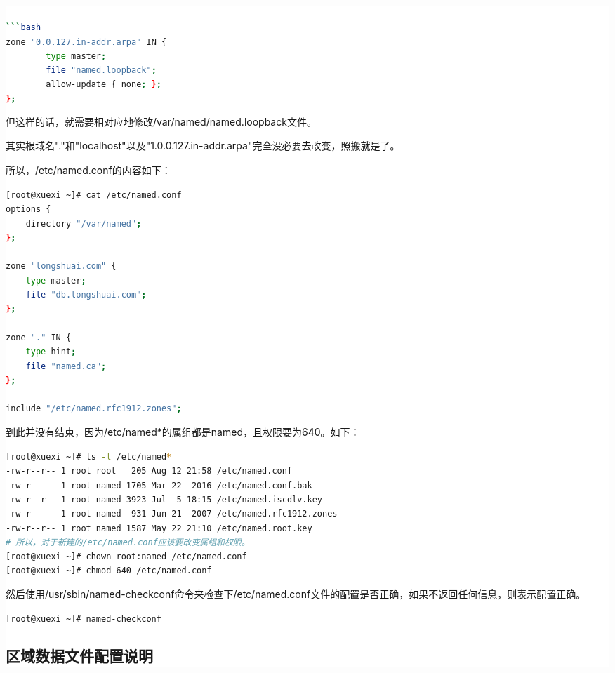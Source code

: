 ```bash

```bash
zone "0.0.127.in-addr.arpa" IN {
        type master;
        file "named.loopback";
        allow-update { none; };
};
```
但这样的话，就需要相对应地修改/var/named/named.loopback文件。

其实根域名"."和"localhost"以及"1.0.0.127.in-addr.arpa"完全没必要去改变，照搬就是了。

所以，/etc/named.conf的内容如下：

```bash
[root@xuexi ~]# cat /etc/named.conf
options {
    directory "/var/named";
};
 
zone "longshuai.com" {
    type master;
    file "db.longshuai.com";
};
 
zone "." IN {
    type hint;
    file "named.ca";
};
 
include "/etc/named.rfc1912.zones";
```

到此并没有结束，因为/etc/named*的属组都是named，且权限要为640。如下：

```bash
[root@xuexi ~]# ls -l /etc/named*
-rw-r--r-- 1 root root   205 Aug 12 21:58 /etc/named.conf
-rw-r----- 1 root named 1705 Mar 22  2016 /etc/named.conf.bak
-rw-r--r-- 1 root named 3923 Jul  5 18:15 /etc/named.iscdlv.key
-rw-r----- 1 root named  931 Jun 21  2007 /etc/named.rfc1912.zones
-rw-r--r-- 1 root named 1587 May 22 21:10 /etc/named.root.key
# 所以，对于新建的/etc/named.conf应该要改变属组和权限。
[root@xuexi ~]# chown root:named /etc/named.conf
[root@xuexi ~]# chmod 640 /etc/named.conf
```

然后使用/usr/sbin/named-checkconf命令来检查下/etc/named.conf文件的配置是否正确，如果不返回任何信息，则表示配置正确。
```bash
[root@xuexi ~]# named-checkconf
```

## 区域数据文件配置说明
